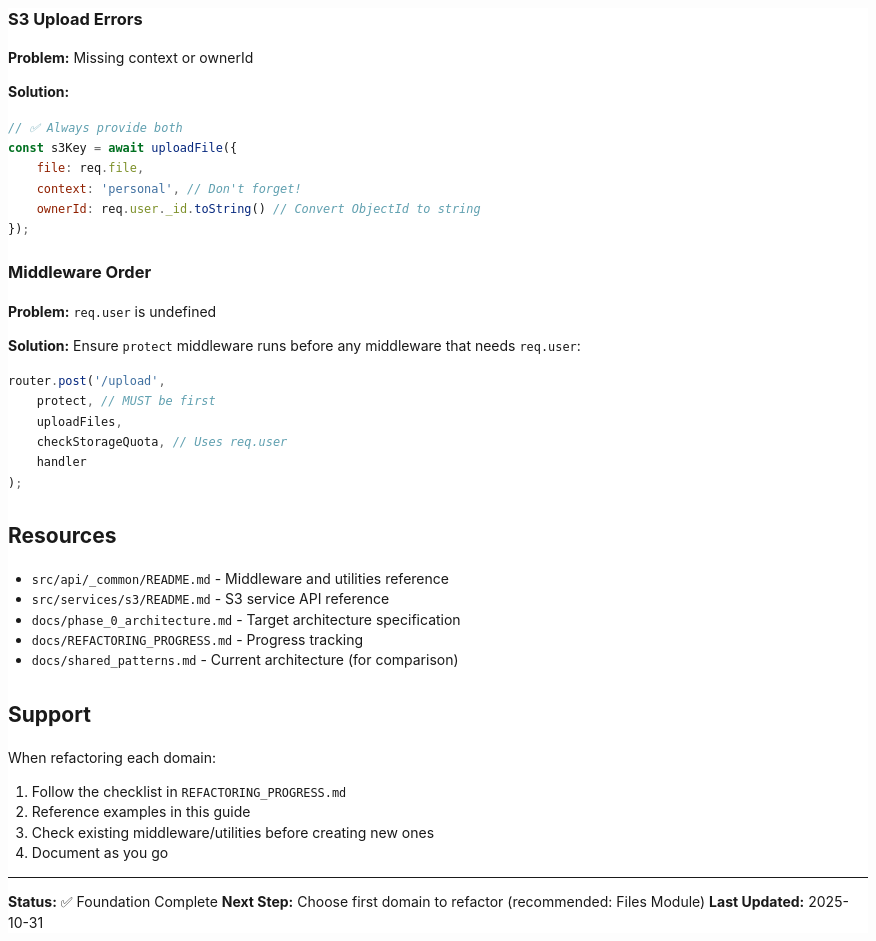 ### S3 Upload Errors
**Problem:** Missing context or ownerId

**Solution:**
```javascript
// ✅ Always provide both
const s3Key = await uploadFile({
    file: req.file,
    context: 'personal', // Don't forget!
    ownerId: req.user._id.toString() // Convert ObjectId to string
});
```

### Middleware Order
**Problem:** `req.user` is undefined

**Solution:** Ensure `protect` middleware runs before any middleware that needs `req.user`:
```javascript
router.post('/upload',
    protect, // MUST be first
    uploadFiles,
    checkStorageQuota, // Uses req.user
    handler
);
```

## Resources

- `src/api/_common/README.md` - Middleware and utilities reference
- `src/services/s3/README.md` - S3 service API reference
- `docs/phase_0_architecture.md` - Target architecture specification
- `docs/REFACTORING_PROGRESS.md` - Progress tracking
- `docs/shared_patterns.md` - Current architecture (for comparison)

## Support

When refactoring each domain:
1. Follow the checklist in `REFACTORING_PROGRESS.md`
2. Reference examples in this guide
3. Check existing middleware/utilities before creating new ones
4. Document as you go

---

**Status:** ✅ Foundation Complete
**Next Step:** Choose first domain to refactor (recommended: Files Module)
**Last Updated:** 2025-10-31
